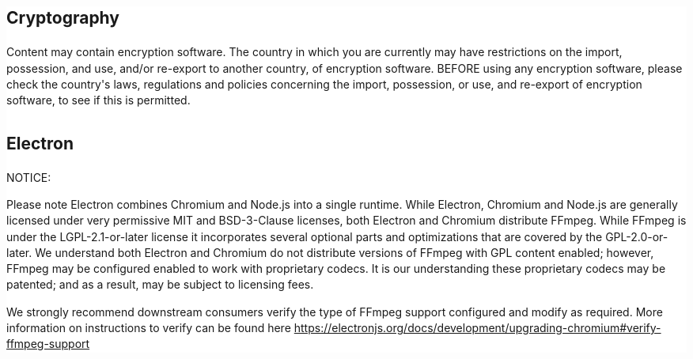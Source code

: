 ## Cryptography

Content may contain encryption software. The country in which you are currently
may have restrictions on the import, possession, and use, and/or re-export to
another country, of encryption software. BEFORE using any encryption software,
please check the country's laws, regulations and policies concerning the import,
possession, or use, and re-export of encryption software, to see if this is
permitted.


## Electron

NOTICE:

Please note Electron combines Chromium and Node.js into a single runtime.
While Electron, Chromium and Node.js are generally licensed under very
permissive MIT and BSD-3-Clause licenses, both Electron and Chromium distribute
FFmpeg.  While FFmpeg is under the LGPL-2.1-or-later license it incorporates
several optional parts and optimizations that are covered by the
GPL-2.0-or-later.  We understand both Electron and Chromium do not distribute
versions of FFmpeg with GPL content enabled; however, FFmpeg may be configured
enabled to work with proprietary codecs.  It is our understanding these
proprietary codecs may be patented; and as a result, may be subject to
licensing fees.

We strongly recommend downstream consumers verify the type of FFmpeg support
configured and modify as required.  More information on instructions to verify
can be found here
https://electronjs.org/docs/development/upgrading-chromium#verify-ffmpeg-support


